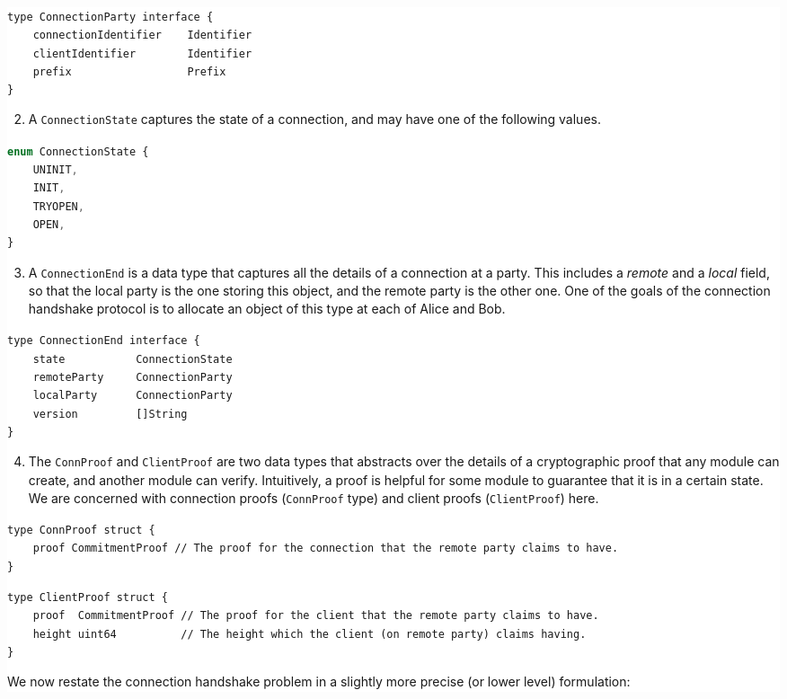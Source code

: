 ```golang
type ConnectionParty interface {
    connectionIdentifier    Identifier
    clientIdentifier        Identifier
    prefix                  Prefix
}
```

2.  A `ConnectionState` captures the state of a connection, and may have one of
    the following values.

```typescript
enum ConnectionState {
    UNINIT,
    INIT,
    TRYOPEN,
    OPEN,
}
```

3.  A `ConnectionEnd` is a data type that captures all the details of a
    connection at a party. This includes a *remote* and a *local* field, so that
    the local party is the one storing this object, and the remote party is the
    other one. One of the goals of the connection handshake protocol is to
    allocate an object of this type at each of Alice and Bob.

```golang
type ConnectionEnd interface {
    state           ConnectionState
    remoteParty     ConnectionParty
    localParty      ConnectionParty
    version         []String
}
```

4.  The `ConnProof` and `ClientProof` are two data types that abstracts over the
    details of a cryptographic proof that any module can create, and another
    module can verify. Intuitively, a proof is helpful for some module to
    guarantee that it is in a certain state. We are concerned with connection
    proofs (`ConnProof` type) and client proofs (`ClientProof`) here.

```golang
type ConnProof struct {
    proof CommitmentProof // The proof for the connection that the remote party claims to have.
}
```

```golang
type ClientProof struct {
    proof  CommitmentProof // The proof for the client that the remote party claims to have.
    height uint64          // The height which the client (on remote party) claims having.
}
```

We now restate the connection handshake problem in a slightly more precise (or
lower level) formulation:
